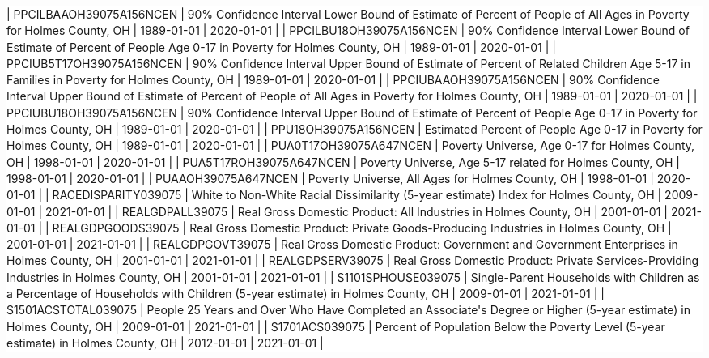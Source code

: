 | PPCILBAAOH39075A156NCEN   | 90% Confidence Interval Lower Bound of Estimate of Percent of People of All Ages in Poverty for Holmes County, OH                                                          | 1989-01-01          | 2020-01-01        |
| PPCILBU18OH39075A156NCEN  | 90% Confidence Interval Lower Bound of Estimate of Percent of People Age 0-17 in Poverty for Holmes County, OH                                                             | 1989-01-01          | 2020-01-01        |
| PPCIUB5T17OH39075A156NCEN | 90% Confidence Interval Upper Bound of Estimate of Percent of Related Children Age 5-17 in Families in Poverty for Holmes County, OH                                       | 1989-01-01          | 2020-01-01        |
| PPCIUBAAOH39075A156NCEN   | 90% Confidence Interval Upper Bound of Estimate of Percent of People of All Ages in Poverty for Holmes County, OH                                                          | 1989-01-01          | 2020-01-01        |
| PPCIUBU18OH39075A156NCEN  | 90% Confidence Interval Upper Bound of Estimate of Percent of People Age 0-17 in Poverty for Holmes County, OH                                                             | 1989-01-01          | 2020-01-01        |
| PPU18OH39075A156NCEN      | Estimated Percent of People Age 0-17 in Poverty for Holmes County, OH                                                                                                      | 1989-01-01          | 2020-01-01        |
| PUA0T17OH39075A647NCEN    | Poverty Universe, Age 0-17 for Holmes County, OH                                                                                                                           | 1998-01-01          | 2020-01-01        |
| PUA5T17ROH39075A647NCEN   | Poverty Universe, Age 5-17 related for Holmes County, OH                                                                                                                   | 1998-01-01          | 2020-01-01        |
| PUAAOH39075A647NCEN       | Poverty Universe, All Ages for Holmes County, OH                                                                                                                           | 1998-01-01          | 2020-01-01        |
| RACEDISPARITY039075       | White to Non-White Racial Dissimilarity (5-year estimate) Index for Holmes County, OH                                                                                      | 2009-01-01          | 2021-01-01        |
| REALGDPALL39075           | Real Gross Domestic Product: All Industries in Holmes County, OH                                                                                                           | 2001-01-01          | 2021-01-01        |
| REALGDPGOODS39075         | Real Gross Domestic Product: Private Goods-Producing Industries in Holmes County, OH                                                                                       | 2001-01-01          | 2021-01-01        |
| REALGDPGOVT39075          | Real Gross Domestic Product: Government and Government Enterprises in Holmes County, OH                                                                                    | 2001-01-01          | 2021-01-01        |
| REALGDPSERV39075          | Real Gross Domestic Product: Private Services-Providing Industries in Holmes County, OH                                                                                    | 2001-01-01          | 2021-01-01        |
| S1101SPHOUSE039075        | Single-Parent Households with Children as a Percentage of Households with Children (5-year estimate) in Holmes County, OH                                                  | 2009-01-01          | 2021-01-01        |
| S1501ACSTOTAL039075       | People 25 Years and Over Who Have Completed an Associate's Degree or Higher (5-year estimate) in Holmes County, OH                                                         | 2009-01-01          | 2021-01-01        |
| S1701ACS039075            | Percent of Population Below the Poverty Level (5-year estimate) in Holmes County, OH                                                                                       | 2012-01-01          | 2021-01-01        |